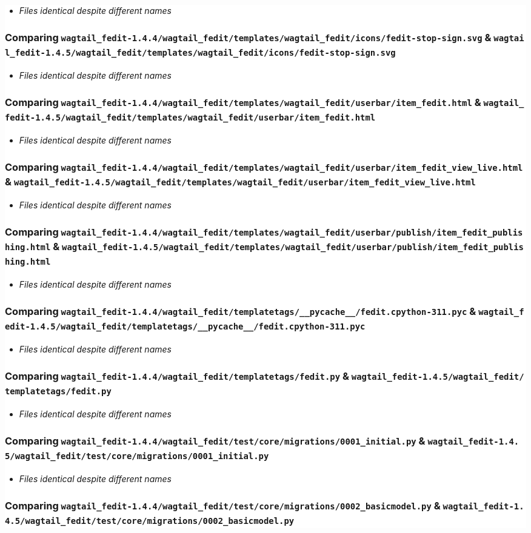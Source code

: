  * *Files identical despite different names*

### Comparing `wagtail_fedit-1.4.4/wagtail_fedit/templates/wagtail_fedit/icons/fedit-stop-sign.svg` & `wagtail_fedit-1.4.5/wagtail_fedit/templates/wagtail_fedit/icons/fedit-stop-sign.svg`

 * *Files identical despite different names*

### Comparing `wagtail_fedit-1.4.4/wagtail_fedit/templates/wagtail_fedit/userbar/item_fedit.html` & `wagtail_fedit-1.4.5/wagtail_fedit/templates/wagtail_fedit/userbar/item_fedit.html`

 * *Files identical despite different names*

### Comparing `wagtail_fedit-1.4.4/wagtail_fedit/templates/wagtail_fedit/userbar/item_fedit_view_live.html` & `wagtail_fedit-1.4.5/wagtail_fedit/templates/wagtail_fedit/userbar/item_fedit_view_live.html`

 * *Files identical despite different names*

### Comparing `wagtail_fedit-1.4.4/wagtail_fedit/templates/wagtail_fedit/userbar/publish/item_fedit_publishing.html` & `wagtail_fedit-1.4.5/wagtail_fedit/templates/wagtail_fedit/userbar/publish/item_fedit_publishing.html`

 * *Files identical despite different names*

### Comparing `wagtail_fedit-1.4.4/wagtail_fedit/templatetags/__pycache__/fedit.cpython-311.pyc` & `wagtail_fedit-1.4.5/wagtail_fedit/templatetags/__pycache__/fedit.cpython-311.pyc`

 * *Files identical despite different names*

### Comparing `wagtail_fedit-1.4.4/wagtail_fedit/templatetags/fedit.py` & `wagtail_fedit-1.4.5/wagtail_fedit/templatetags/fedit.py`

 * *Files identical despite different names*

### Comparing `wagtail_fedit-1.4.4/wagtail_fedit/test/core/migrations/0001_initial.py` & `wagtail_fedit-1.4.5/wagtail_fedit/test/core/migrations/0001_initial.py`

 * *Files identical despite different names*

### Comparing `wagtail_fedit-1.4.4/wagtail_fedit/test/core/migrations/0002_basicmodel.py` & `wagtail_fedit-1.4.5/wagtail_fedit/test/core/migrations/0002_basicmodel.py`
